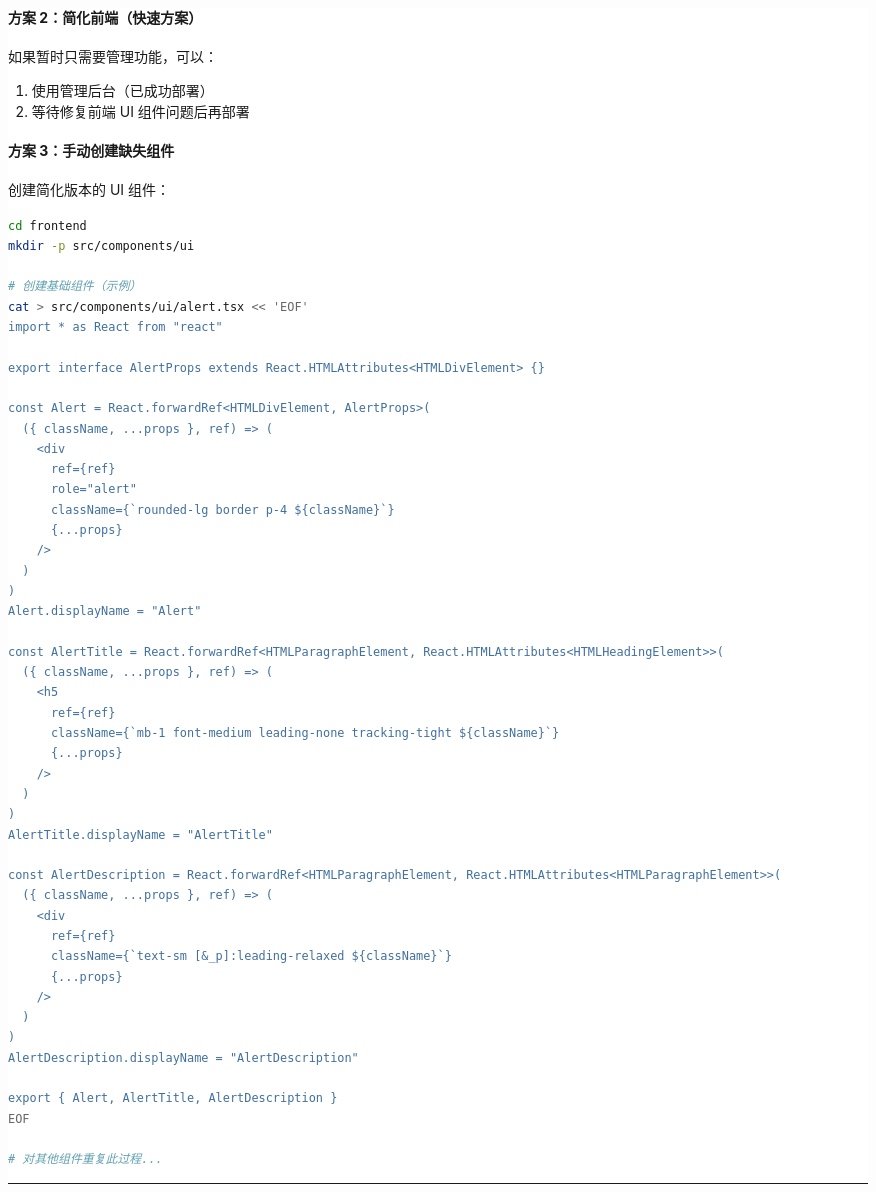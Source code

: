 ```bash
```

#### 方案 2：简化前端（快速方案）

如果暂时只需要管理功能，可以：

1. 使用管理后台（已成功部署）
2. 等待修复前端 UI 组件问题后再部署

#### 方案 3：手动创建缺失组件

创建简化版本的 UI 组件：

```bash
cd frontend
mkdir -p src/components/ui

# 创建基础组件（示例）
cat > src/components/ui/alert.tsx << 'EOF'
import * as React from "react"

export interface AlertProps extends React.HTMLAttributes<HTMLDivElement> {}

const Alert = React.forwardRef<HTMLDivElement, AlertProps>(
  ({ className, ...props }, ref) => (
    <div
      ref={ref}
      role="alert"
      className={`rounded-lg border p-4 ${className}`}
      {...props}
    />
  )
)
Alert.displayName = "Alert"

const AlertTitle = React.forwardRef<HTMLParagraphElement, React.HTMLAttributes<HTMLHeadingElement>>(
  ({ className, ...props }, ref) => (
    <h5
      ref={ref}
      className={`mb-1 font-medium leading-none tracking-tight ${className}`}
      {...props}
    />
  )
)
AlertTitle.displayName = "AlertTitle"

const AlertDescription = React.forwardRef<HTMLParagraphElement, React.HTMLAttributes<HTMLParagraphElement>>(
  ({ className, ...props }, ref) => (
    <div
      ref={ref}
      className={`text-sm [&_p]:leading-relaxed ${className}`}
      {...props}
    />
  )
)
AlertDescription.displayName = "AlertDescription"

export { Alert, AlertTitle, AlertDescription }
EOF

# 对其他组件重复此过程...
```

---